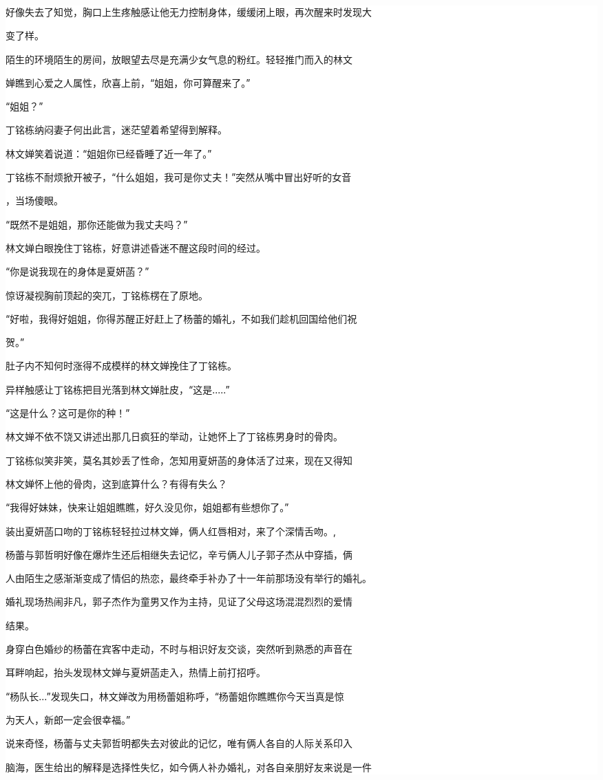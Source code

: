 好像失去了知觉，胸口上生疼触感让他无力控制身体，缓缓闭上眼，再次醒来时发现大

变了样。

陌生的环境陌生的房间，放眼望去尽是充满少女气息的粉红。轻轻推门而入的林文

婵瞧到心爱之人属性，欣喜上前，“姐姐，你可算醒来了。”

“姐姐？”

丁铭栋纳闷妻子何出此言，迷茫望着希望得到解释。

林文婵笑着说道：“姐姐你已经昏睡了近一年了。”

丁铭栋不耐烦掀开被子，“什么姐姐，我可是你丈夫！”突然从嘴中冒出好听的女音

，当场傻眼。

“既然不是姐姐，那你还能做为我丈夫吗？”

林文婵白眼挽住丁铭栋，好意讲述昏迷不醒这段时间的经过。

“你是说我现在的身体是夏妍菡？”

惊讶凝视胸前顶起的突兀，丁铭栋楞在了原地。

“好啦，我得好姐姐，你得苏醒正好赶上了杨蕾的婚礼，不如我们趁机回国给他们祝

贺。”

肚子内不知何时涨得不成模样的林文婵挽住了丁铭栋。

异样触感让丁铭栋把目光落到林文婵肚皮，“这是.....”

“这是什么？这可是你的种！”

林文婵不依不饶又讲述出那几日疯狂的举动，让她怀上了丁铭栋男身时的骨肉。

丁铭栋似笑非笑，莫名其妙丢了性命，怎知用夏妍菡的身体活了过来，现在又得知

林文婵怀上他的骨肉，这到底算什么？有得有失么？

“我得好妹妹，快来让姐姐瞧瞧，好久没见你，姐姐都有些想你了。”

装出夏妍菡口吻的丁铭栋轻轻拉过林文婵，俩人红唇相对，来了个深情舌吻。,

杨蕾与郭哲明好像在爆炸生还后相继失去记忆，辛亏俩人儿子郭子杰从中穿插，俩

人由陌生之感渐渐变成了情侣的热恋，最终牵手补办了十一年前那场没有举行的婚礼。

婚礼现场热闹非凡，郭子杰作为童男又作为主持，见证了父母这场混混烈烈的爱情

结果。

身穿白色婚纱的杨蕾在宾客中走动，不时与相识好友交谈，突然听到熟悉的声音在

耳畔响起，抬头发现林文婵与夏妍菡走入，热情上前打招呼。

“杨队长...”发现失口，林文婵改为用杨蕾姐称呼，“杨蕾姐你瞧瞧你今天当真是惊

为天人，新郎一定会很幸福。”

说来奇怪，杨蕾与丈夫郭哲明都失去对彼此的记忆，唯有俩人各自的人际关系印入

脑海，医生给出的解释是选择性失忆，如今俩人补办婚礼，对各自亲朋好友来说是一件
